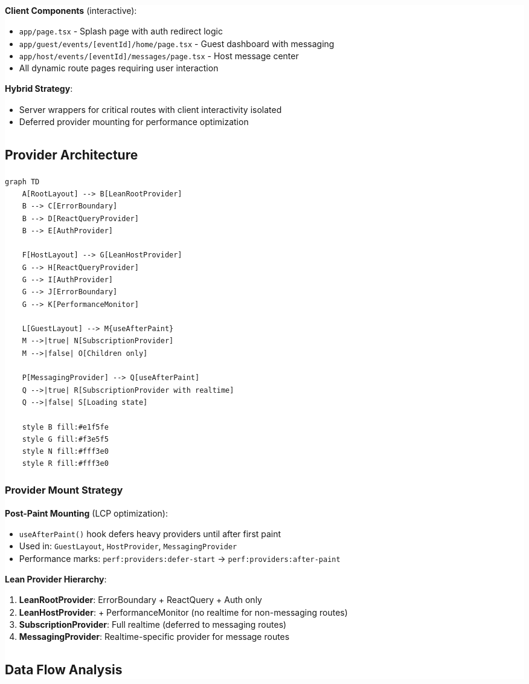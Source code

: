 **Client Components** (interactive):
- `app/page.tsx` - Splash page with auth redirect logic
- `app/guest/events/[eventId]/home/page.tsx` - Guest dashboard with messaging
- `app/host/events/[eventId]/messages/page.tsx` - Host message center
- All dynamic route pages requiring user interaction

**Hybrid Strategy**:
- Server wrappers for critical routes with client interactivity isolated
- Deferred provider mounting for performance optimization

## Provider Architecture

```mermaid
graph TD
    A[RootLayout] --> B[LeanRootProvider]
    B --> C[ErrorBoundary]
    B --> D[ReactQueryProvider] 
    B --> E[AuthProvider]
    
    F[HostLayout] --> G[LeanHostProvider]
    G --> H[ReactQueryProvider]
    G --> I[AuthProvider]
    G --> J[ErrorBoundary]
    G --> K[PerformanceMonitor]
    
    L[GuestLayout] --> M{useAfterPaint}
    M -->|true| N[SubscriptionProvider]
    M -->|false| O[Children only]
    
    P[MessagingProvider] --> Q[useAfterPaint]
    Q -->|true| R[SubscriptionProvider with realtime]
    Q -->|false| S[Loading state]
    
    style B fill:#e1f5fe
    style G fill:#f3e5f5
    style N fill:#fff3e0
    style R fill:#fff3e0
```

### Provider Mount Strategy

**Post-Paint Mounting** (LCP optimization):
- `useAfterPaint()` hook defers heavy providers until after first paint
- Used in: `GuestLayout`, `HostProvider`, `MessagingProvider`
- Performance marks: `perf:providers:defer-start` → `perf:providers:after-paint`

**Lean Provider Hierarchy**:
1. **LeanRootProvider**: ErrorBoundary + ReactQuery + Auth only
2. **LeanHostProvider**: + PerformanceMonitor (no realtime for non-messaging routes)
3. **SubscriptionProvider**: Full realtime (deferred to messaging routes)
4. **MessagingProvider**: Realtime-specific provider for message routes

## Data Flow Analysis
